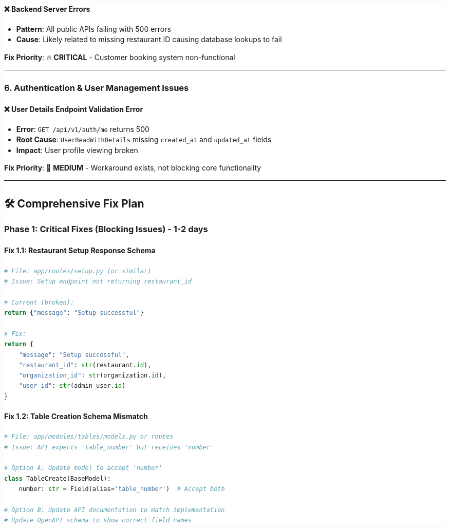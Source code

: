 #### ❌ **Backend Server Errors**
- **Pattern**: All public APIs failing with 500 errors
- **Cause**: Likely related to missing restaurant ID causing database lookups to fail

**Fix Priority**: 🔥 **CRITICAL** - Customer booking system non-functional

---

### 6. **Authentication & User Management Issues**

#### ❌ **User Details Endpoint Validation Error**
- **Error**: `GET /api/v1/auth/me` returns 500
- **Root Cause**: `UserReadWithDetails` missing `created_at` and `updated_at` fields
- **Impact**: User profile viewing broken

**Fix Priority**: 🔶 **MEDIUM** - Workaround exists, not blocking core functionality

---

## 🛠️ **Comprehensive Fix Plan**

### **Phase 1: Critical Fixes (Blocking Issues) - 1-2 days**

#### **Fix 1.1: Restaurant Setup Response Schema**
```python
# File: app/routes/setup.py (or similar)
# Issue: Setup endpoint not returning restaurant_id

# Current (broken):
return {"message": "Setup successful"}

# Fix:
return {
    "message": "Setup successful",
    "restaurant_id": str(restaurant.id),
    "organization_id": str(organization.id),
    "user_id": str(admin_user.id)
}
```

#### **Fix 1.2: Table Creation Schema Mismatch**
```python
# File: app/modules/tables/models.py or routes
# Issue: API expects 'table_number' but receives 'number'

# Option A: Update model to accept 'number'
class TableCreate(BaseModel):
    number: str = Field(alias='table_number')  # Accept both
    
# Option B: Update API documentation to match implementation
# Update OpenAPI schema to show correct field names
```
